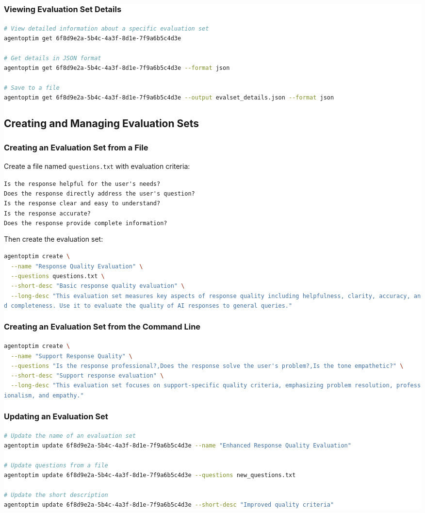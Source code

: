 ### Viewing Evaluation Set Details

```bash
# View detailed information about a specific evaluation set
agentoptim get 6f8d9e2a-5b4c-4a3f-8d1e-7f9a6b5c4d3e

# Get details in JSON format
agentoptim get 6f8d9e2a-5b4c-4a3f-8d1e-7f9a6b5c4d3e --format json

# Save to a file
agentoptim get 6f8d9e2a-5b4c-4a3f-8d1e-7f9a6b5c4d3e --output evalset_details.json --format json
```

## Creating and Managing Evaluation Sets

### Creating an Evaluation Set from a File

Create a file named `questions.txt` with evaluation criteria:

```
Is the response helpful for the user's needs?
Does the response directly address the user's question?
Is the response clear and easy to understand?
Is the response accurate?
Does the response provide complete information?
```

Then create the evaluation set:

```bash
agentoptim create \
  --name "Response Quality Evaluation" \
  --questions questions.txt \
  --short-desc "Basic response quality evaluation" \
  --long-desc "This evaluation set measures key aspects of response quality including helpfulness, clarity, accuracy, and completeness. Use it to evaluate the quality of AI responses to general queries."
```

### Creating an Evaluation Set from the Command Line

```bash
agentoptim create \
  --name "Support Response Quality" \
  --questions "Is the response professional?,Does the response solve the user's problem?,Is the tone empathetic?" \
  --short-desc "Support response evaluation" \
  --long-desc "This evaluation set focuses on support-specific quality criteria, emphasizing problem resolution, professionalism, and empathy."
```

### Updating an Evaluation Set

```bash
# Update the name of an evaluation set
agentoptim update 6f8d9e2a-5b4c-4a3f-8d1e-7f9a6b5c4d3e --name "Enhanced Response Quality Evaluation"

# Update questions from a file
agentoptim update 6f8d9e2a-5b4c-4a3f-8d1e-7f9a6b5c4d3e --questions new_questions.txt

# Update the short description
agentoptim update 6f8d9e2a-5b4c-4a3f-8d1e-7f9a6b5c4d3e --short-desc "Improved quality criteria"
```
